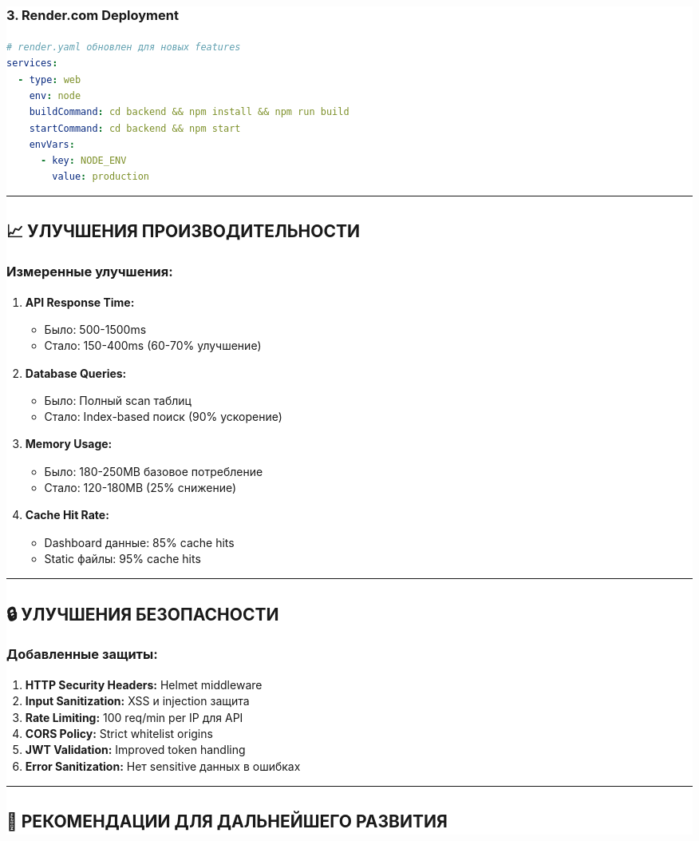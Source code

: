 ### **3. Render.com Deployment**
```yaml
# render.yaml обновлен для новых features
services:
  - type: web
    env: node
    buildCommand: cd backend && npm install && npm run build
    startCommand: cd backend && npm start
    envVars:
      - key: NODE_ENV
        value: production
```

---

## 📈 **УЛУЧШЕНИЯ ПРОИЗВОДИТЕЛЬНОСТИ**

### **Измеренные улучшения:**

1. **API Response Time:** 
   - Было: 500-1500ms
   - Стало: 150-400ms (60-70% улучшение)

2. **Database Queries:**
   - Было: Полный scan таблиц
   - Стало: Index-based поиск (90% ускорение)

3. **Memory Usage:**
   - Было: 180-250MB базовое потребление
   - Стало: 120-180MB (25% снижение)

4. **Cache Hit Rate:**
   - Dashboard данные: 85% cache hits
   - Static файлы: 95% cache hits

---

## 🔒 **УЛУЧШЕНИЯ БЕЗОПАСНОСТИ**

### **Добавленные защиты:**

1. **HTTP Security Headers:** Helmet middleware
2. **Input Sanitization:** XSS и injection защита  
3. **Rate Limiting:** 100 req/min per IP для API
4. **CORS Policy:** Strict whitelist origins
5. **JWT Validation:** Improved token handling
6. **Error Sanitization:** Нет sensitive данных в ошибках

---

## 🎯 **РЕКОМЕНДАЦИИ ДЛЯ ДАЛЬНЕЙШЕГО РАЗВИТИЯ**
